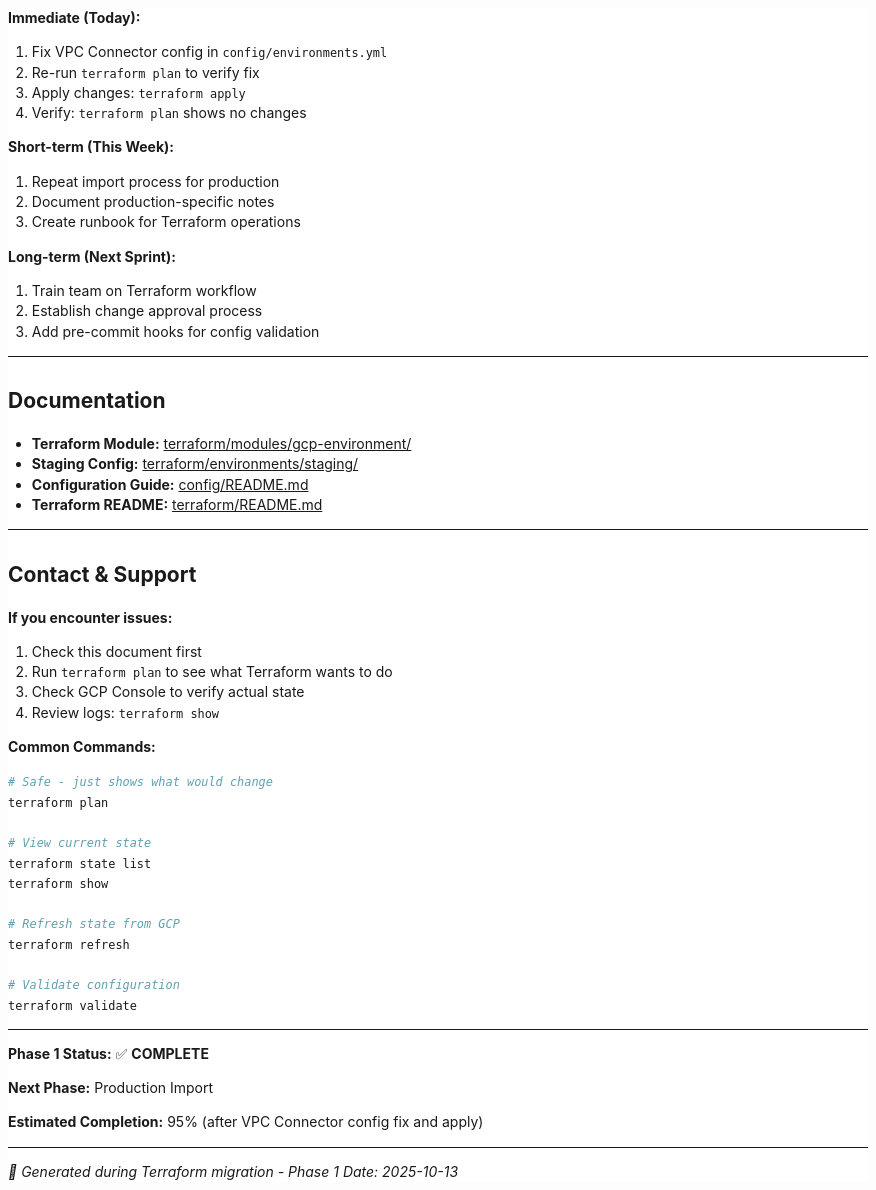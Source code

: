 **Immediate (Today):**
1. Fix VPC Connector config in `config/environments.yml`
2. Re-run `terraform plan` to verify fix
3. Apply changes: `terraform apply`
4. Verify: `terraform plan` shows no changes

**Short-term (This Week):**
1. Repeat import process for production
2. Document production-specific notes
3. Create runbook for Terraform operations

**Long-term (Next Sprint):**
1. Train team on Terraform workflow
2. Establish change approval process
3. Add pre-commit hooks for config validation

---

## Documentation

- **Terraform Module:** [terraform/modules/gcp-environment/](terraform/modules/gcp-environment/)
- **Staging Config:** [terraform/environments/staging/](terraform/environments/staging/)
- **Configuration Guide:** [config/README.md](config/README.md)
- **Terraform README:** [terraform/README.md](terraform/README.md)

---

## Contact & Support

**If you encounter issues:**

1. Check this document first
2. Run `terraform plan` to see what Terraform wants to do
3. Check GCP Console to verify actual state
4. Review logs: `terraform show`

**Common Commands:**
```bash
# Safe - just shows what would change
terraform plan

# View current state
terraform state list
terraform show

# Refresh state from GCP
terraform refresh

# Validate configuration
terraform validate
```

---

**Phase 1 Status:** ✅ **COMPLETE**

**Next Phase:** Production Import

**Estimated Completion:** 95% (after VPC Connector config fix and apply)

---

*🤖 Generated during Terraform migration - Phase 1*
*Date: 2025-10-13*
